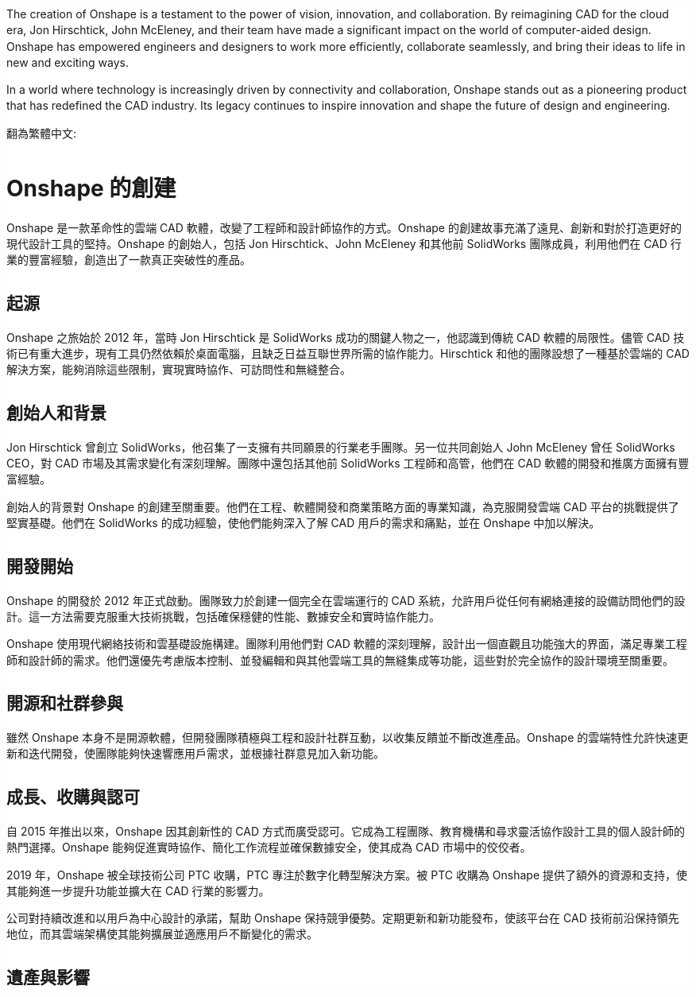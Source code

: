 The creation of Onshape is a testament to the power of vision, innovation, and collaboration. By reimagining CAD for the cloud era, Jon Hirschtick, John McEleney, and their team have made a significant impact on the world of computer-aided design. Onshape has empowered engineers and designers to work more efficiently, collaborate seamlessly, and bring their ideas to life in new and exciting ways.

In a world where technology is increasingly driven by connectivity and collaboration, Onshape stands out as a pioneering product that has redefined the CAD industry. Its legacy continues to inspire innovation and shape the future of design and engineering.

翻為繁體中文:

# Onshape 的創建

Onshape 是一款革命性的雲端 CAD 軟體，改變了工程師和設計師協作的方式。Onshape 的創建故事充滿了遠見、創新和對於打造更好的現代設計工具的堅持。Onshape 的創始人，包括 Jon Hirschtick、John McEleney 和其他前 SolidWorks 團隊成員，利用他們在 CAD 行業的豐富經驗，創造出了一款真正突破性的產品。

## 起源

Onshape 之旅始於 2012 年，當時 Jon Hirschtick 是 SolidWorks 成功的關鍵人物之一，他認識到傳統 CAD 軟體的局限性。儘管 CAD 技術已有重大進步，現有工具仍然依賴於桌面電腦，且缺乏日益互聯世界所需的協作能力。Hirschtick 和他的團隊設想了一種基於雲端的 CAD 解決方案，能夠消除這些限制，實現實時協作、可訪問性和無縫整合。

## 創始人和背景

Jon Hirschtick 曾創立 SolidWorks，他召集了一支擁有共同願景的行業老手團隊。另一位共同創始人 John McEleney 曾任 SolidWorks CEO，對 CAD 市場及其需求變化有深刻理解。團隊中還包括其他前 SolidWorks 工程師和高管，他們在 CAD 軟體的開發和推廣方面擁有豐富經驗。

創始人的背景對 Onshape 的創建至關重要。他們在工程、軟體開發和商業策略方面的專業知識，為克服開發雲端 CAD 平台的挑戰提供了堅實基礎。他們在 SolidWorks 的成功經驗，使他們能夠深入了解 CAD 用戶的需求和痛點，並在 Onshape 中加以解決。

## 開發開始

Onshape 的開發於 2012 年正式啟動。團隊致力於創建一個完全在雲端運行的 CAD 系統，允許用戶從任何有網絡連接的設備訪問他們的設計。這一方法需要克服重大技術挑戰，包括確保穩健的性能、數據安全和實時協作能力。

Onshape 使用現代網絡技術和雲基礎設施構建。團隊利用他們對 CAD 軟體的深刻理解，設計出一個直觀且功能強大的界面，滿足專業工程師和設計師的需求。他們還優先考慮版本控制、並發編輯和與其他雲端工具的無縫集成等功能，這些對於完全協作的設計環境至關重要。

## 開源和社群參與

雖然 Onshape 本身不是開源軟體，但開發團隊積極與工程和設計社群互動，以收集反饋並不斷改進產品。Onshape 的雲端特性允許快速更新和迭代開發，使團隊能夠快速響應用戶需求，並根據社群意見加入新功能。

## 成長、收購與認可

自 2015 年推出以來，Onshape 因其創新性的 CAD 方式而廣受認可。它成為工程團隊、教育機構和尋求靈活協作設計工具的個人設計師的熱門選擇。Onshape 能夠促進實時協作、簡化工作流程並確保數據安全，使其成為 CAD 市場中的佼佼者。

2019 年，Onshape 被全球技術公司 PTC 收購，PTC 專注於數字化轉型解決方案。被 PTC 收購為 Onshape 提供了額外的資源和支持，使其能夠進一步提升功能並擴大在 CAD 行業的影響力。

公司對持續改進和以用戶為中心設計的承諾，幫助 Onshape 保持競爭優勢。定期更新和新功能發布，使該平台在 CAD 技術前沿保持領先地位，而其雲端架構使其能夠擴展並適應用戶不斷變化的需求。

## 遺產與影響
